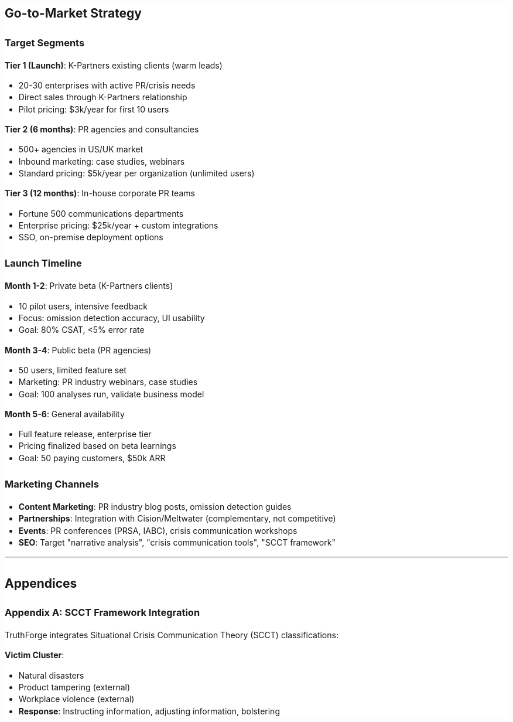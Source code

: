 
## Go-to-Market Strategy

### Target Segments

**Tier 1 (Launch)**: K-Partners existing clients (warm leads)
- 20-30 enterprises with active PR/crisis needs
- Direct sales through K-Partners relationship
- Pilot pricing: $3k/year for first 10 users

**Tier 2 (6 months)**: PR agencies and consultancies
- 500+ agencies in US/UK market
- Inbound marketing: case studies, webinars
- Standard pricing: $5k/year per organization (unlimited users)

**Tier 3 (12 months)**: In-house corporate PR teams
- Fortune 500 communications departments
- Enterprise pricing: $25k/year + custom integrations
- SSO, on-premise deployment options

### Launch Timeline

**Month 1-2**: Private beta (K-Partners clients)
- 10 pilot users, intensive feedback
- Focus: omission detection accuracy, UI usability
- Goal: 80% CSAT, <5% error rate

**Month 3-4**: Public beta (PR agencies)
- 50 users, limited feature set
- Marketing: PR industry webinars, case studies
- Goal: 100 analyses run, validate business model

**Month 5-6**: General availability
- Full feature release, enterprise tier
- Pricing finalized based on beta learnings
- Goal: 50 paying customers, $50k ARR

### Marketing Channels

- **Content Marketing**: PR industry blog posts, omission detection guides
- **Partnerships**: Integration with Cision/Meltwater (complementary, not competitive)
- **Events**: PR conferences (PRSA, IABC), crisis communication workshops
- **SEO**: Target "narrative analysis", "crisis communication tools", "SCCT framework"

---

## Appendices

### Appendix A: SCCT Framework Integration

TruthForge integrates Situational Crisis Communication Theory (SCCT) classifications:

**Victim Cluster**:
- Natural disasters
- Product tampering (external)
- Workplace violence (external)
- **Response**: Instructing information, adjusting information, bolstering
